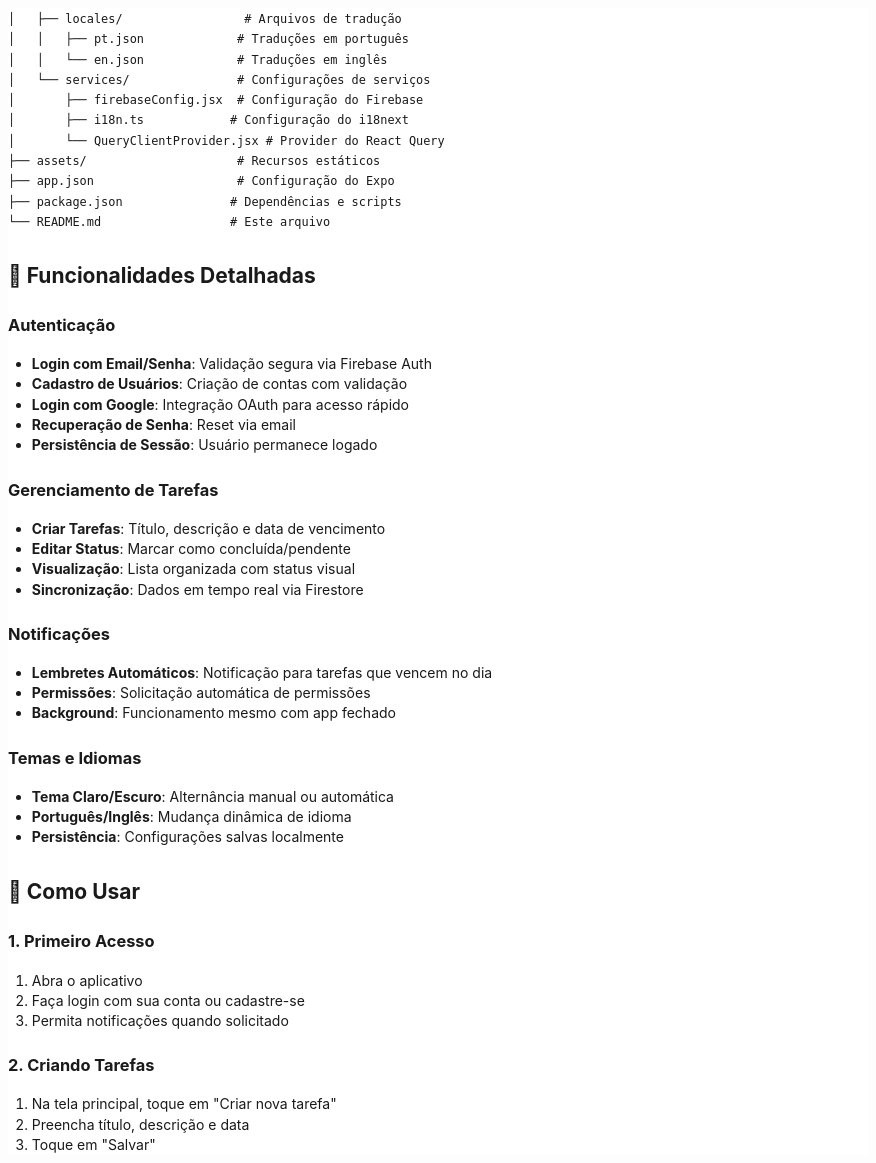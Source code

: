 ```
│   ├── locales/                 # Arquivos de tradução
│   │   ├── pt.json             # Traduções em português
│   │   └── en.json             # Traduções em inglês
│   └── services/               # Configurações de serviços
│       ├── firebaseConfig.jsx  # Configuração do Firebase
│       ├── i18n.ts            # Configuração do i18next
│       └── QueryClientProvider.jsx # Provider do React Query
├── assets/                     # Recursos estáticos
├── app.json                    # Configuração do Expo
├── package.json               # Dependências e scripts
└── README.md                  # Este arquivo
```

## 🎯 Funcionalidades Detalhadas

### Autenticação
- **Login com Email/Senha**: Validação segura via Firebase Auth
- **Cadastro de Usuários**: Criação de contas com validação
- **Login com Google**: Integração OAuth para acesso rápido
- **Recuperação de Senha**: Reset via email
- **Persistência de Sessão**: Usuário permanece logado

### Gerenciamento de Tarefas
- **Criar Tarefas**: Título, descrição e data de vencimento
- **Editar Status**: Marcar como concluída/pendente
- **Visualização**: Lista organizada com status visual
- **Sincronização**: Dados em tempo real via Firestore

### Notificações
- **Lembretes Automáticos**: Notificação para tarefas que vencem no dia
- **Permissões**: Solicitação automática de permissões
- **Background**: Funcionamento mesmo com app fechado

### Temas e Idiomas
- **Tema Claro/Escuro**: Alternância manual ou automática
- **Português/Inglês**: Mudança dinâmica de idioma
- **Persistência**: Configurações salvas localmente

## 📱 Como Usar

### 1. Primeiro Acesso
1. Abra o aplicativo
2. Faça login com sua conta ou cadastre-se
3. Permita notificações quando solicitado

### 2. Criando Tarefas
1. Na tela principal, toque em "Criar nova tarefa"
2. Preencha título, descrição e data
3. Toque em "Salvar"
